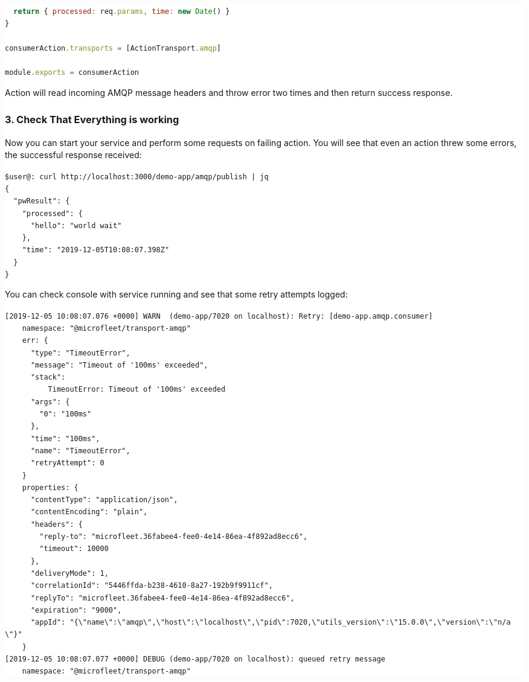 ```js
  return { processed: req.params, time: new Date() }
}

consumerAction.transports = [ActionTransport.amqp]

module.exports = consumerAction
```

Action will read incoming AMQP message headers and throw error two times and then return success response.

### 3. Check That Everything is working

Now you can start your service and perform some requests on failing action. You will see that even an action threw some errors, the successful response received:

```console
$user@: curl http://localhost:3000/demo-app/amqp/publish | jq
{
  "pwResult": {
    "processed": {
      "hello": "world wait"
    },
    "time": "2019-12-05T10:08:07.398Z"
  }
}
```

You can check console with service running and see that some retry attempts logged:

```console
[2019-12-05 10:08:07.076 +0000] WARN  (demo-app/7020 on localhost): Retry: [demo-app.amqp.consumer]
    namespace: "@microfleet/transport-amqp"
    err: {
      "type": "TimeoutError",
      "message": "Timeout of '100ms' exceeded",
      "stack":
          TimeoutError: Timeout of '100ms' exceeded
      "args": {
        "0": "100ms"
      },
      "time": "100ms",
      "name": "TimeoutError",
      "retryAttempt": 0
    }
    properties: {
      "contentType": "application/json",
      "contentEncoding": "plain",
      "headers": {
        "reply-to": "microfleet.36fabee4-fee0-4e14-86ea-4f892ad8ecc6",
        "timeout": 10000
      },
      "deliveryMode": 1,
      "correlationId": "5446ffda-b238-4610-8a27-192b9f9911cf",
      "replyTo": "microfleet.36fabee4-fee0-4e14-86ea-4f892ad8ecc6",
      "expiration": "9000",
      "appId": "{\"name\":\"amqp\",\"host\":\"localhost\",\"pid\":7020,\"utils_version\":\"15.0.0\",\"version\":\"n/a\"}"
    }
[2019-12-05 10:08:07.077 +0000] DEBUG (demo-app/7020 on localhost): queued retry message
    namespace: "@microfleet/transport-amqp"
```
